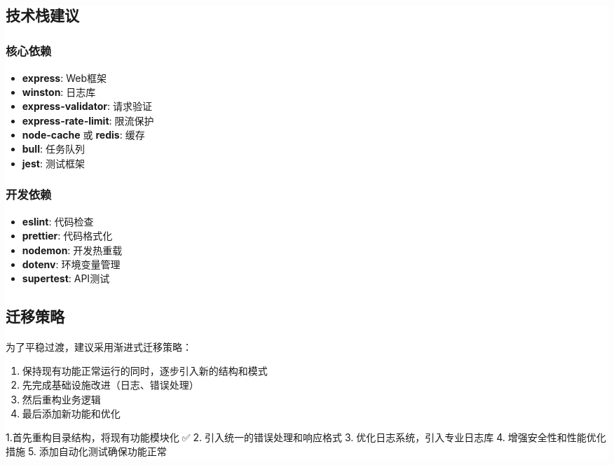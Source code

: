 ## 技术栈建议

### 核心依赖

- **express**: Web框架
- **winston**: 日志库
- **express-validator**: 请求验证
- **express-rate-limit**: 限流保护
- **node-cache** 或 **redis**: 缓存
- **bull**: 任务队列
- **jest**: 测试框架

### 开发依赖

- **eslint**: 代码检查
- **prettier**: 代码格式化
- **nodemon**: 开发热重载
- **dotenv**: 环境变量管理
- **supertest**: API测试

## 迁移策略

为了平稳过渡，建议采用渐进式迁移策略：

1. 保持现有功能正常运行的同时，逐步引入新的结构和模式
2. 先完成基础设施改进（日志、错误处理）
3. 然后重构业务逻辑
4. 最后添加新功能和优化


1.首先重构目录结构，将现有功能模块化 ✅
2. 引入统一的错误处理和响应格式
3. 优化日志系统，引入专业日志库
4. 增强安全性和性能优化措施
5. 添加自动化测试确保功能正常